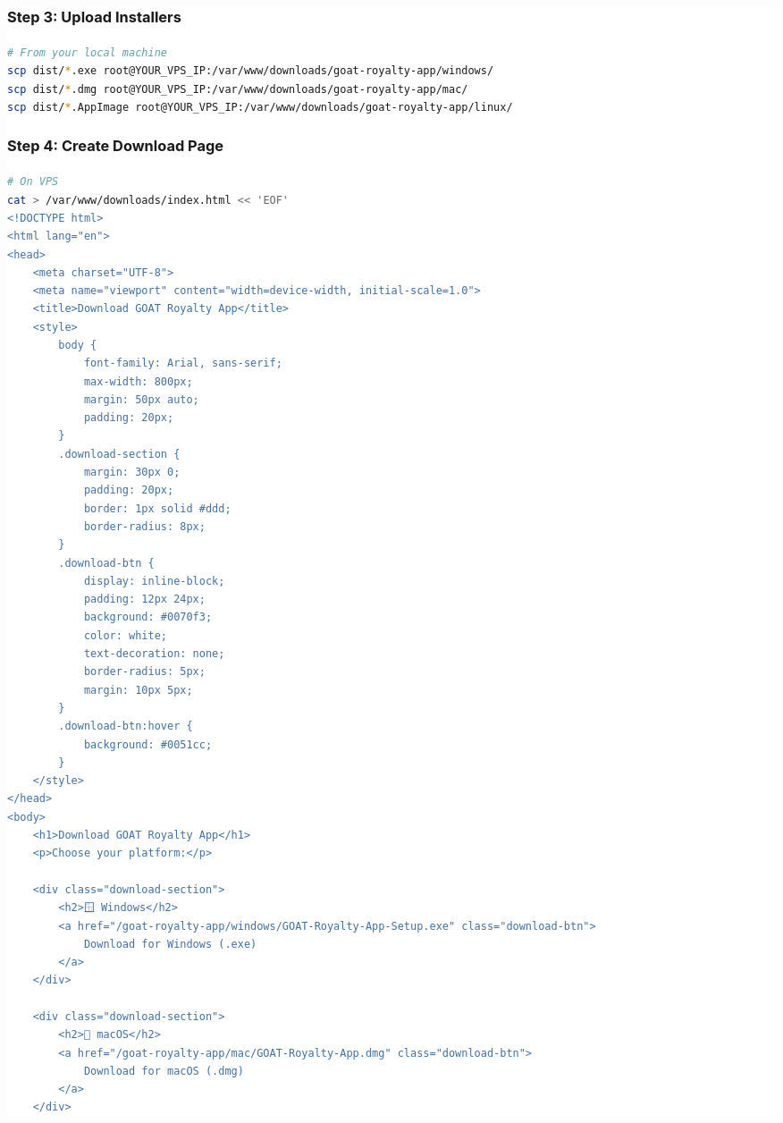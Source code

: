 ### Step 3: Upload Installers

```bash
# From your local machine
scp dist/*.exe root@YOUR_VPS_IP:/var/www/downloads/goat-royalty-app/windows/
scp dist/*.dmg root@YOUR_VPS_IP:/var/www/downloads/goat-royalty-app/mac/
scp dist/*.AppImage root@YOUR_VPS_IP:/var/www/downloads/goat-royalty-app/linux/
```

### Step 4: Create Download Page

```bash
# On VPS
cat > /var/www/downloads/index.html << 'EOF'
<!DOCTYPE html>
<html lang="en">
<head>
    <meta charset="UTF-8">
    <meta name="viewport" content="width=device-width, initial-scale=1.0">
    <title>Download GOAT Royalty App</title>
    <style>
        body {
            font-family: Arial, sans-serif;
            max-width: 800px;
            margin: 50px auto;
            padding: 20px;
        }
        .download-section {
            margin: 30px 0;
            padding: 20px;
            border: 1px solid #ddd;
            border-radius: 8px;
        }
        .download-btn {
            display: inline-block;
            padding: 12px 24px;
            background: #0070f3;
            color: white;
            text-decoration: none;
            border-radius: 5px;
            margin: 10px 5px;
        }
        .download-btn:hover {
            background: #0051cc;
        }
    </style>
</head>
<body>
    <h1>Download GOAT Royalty App</h1>
    <p>Choose your platform:</p>
    
    <div class="download-section">
        <h2>🪟 Windows</h2>
        <a href="/goat-royalty-app/windows/GOAT-Royalty-App-Setup.exe" class="download-btn">
            Download for Windows (.exe)
        </a>
    </div>
    
    <div class="download-section">
        <h2>🍎 macOS</h2>
        <a href="/goat-royalty-app/mac/GOAT-Royalty-App.dmg" class="download-btn">
            Download for macOS (.dmg)
        </a>
    </div>
```